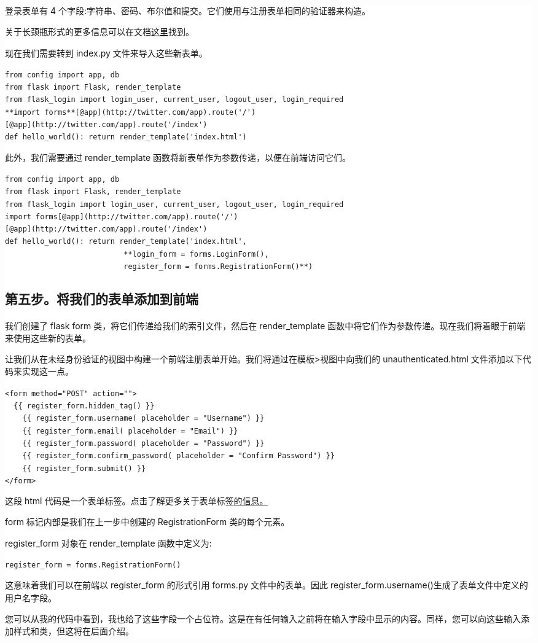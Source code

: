 登录表单有 4 个字段:字符串、密码、布尔值和提交。它们使用与注册表单相同的验证器来构造。

关于长颈瓶形式的更多信息可以在文档[这里](https://flask-wtf.readthedocs.io/en/stable/quickstart.html#creating-forms)找到。

现在我们需要转到 index.py 文件来导入这些新表单。

```
from config import app, db
from flask import Flask, render_template
from flask_login import login_user, current_user, logout_user, login_required
**import forms**[@app](http://twitter.com/app).route('/')
[@app](http://twitter.com/app).route('/index')
def hello_world(): return render_template('index.html')
```

此外，我们需要通过 render_template 函数将新表单作为参数传递，以便在前端访问它们。

```
from config import app, db
from flask import Flask, render_template
from flask_login import login_user, current_user, logout_user, login_required
import forms[@app](http://twitter.com/app).route('/')
[@app](http://twitter.com/app).route('/index')
def hello_world(): return render_template('index.html',
                           **login_form = forms.LoginForm(),
                           register_form = forms.RegistrationForm()**)
```

## 第五步。将我们的表单添加到前端

我们创建了 flask form 类，将它们传递给我们的索引文件，然后在 render_template 函数中将它们作为参数传递。现在我们将着眼于前端来使用这些新的表单。

让我们从在未经身份验证的视图中构建一个前端注册表单开始。我们将通过在模板>视图中向我们的 unauthenticated.html 文件添加以下代码来实现这一点。

```
<form method="POST" action="">
  {{ register_form.hidden_tag() }}
    {{ register_form.username( placeholder = "Username") }}
    {{ register_form.email( placeholder = "Email") }}
    {{ register_form.password( placeholder = "Password") }}
    {{ register_form.confirm_password( placeholder = "Confirm Password") }}
    {{ register_form.submit() }}
</form>
```

这段 html 代码是一个表单标签。点击了解更多关于表单标签[的信息。](https://www.w3schools.com/html/html_forms.asp)

form 标记内部是我们在上一步中创建的 RegistrationForm 类的每个元素。

register_form 对象在 render_template 函数中定义为:

```
register_form = forms.RegistrationForm()
```

这意味着我们可以在前端以 register_form 的形式引用 forms.py 文件中的表单。因此 register_form.username()生成了表单文件中定义的用户名字段。

您可以从我的代码中看到，我也给了这些字段一个占位符。这是在有任何输入之前将在输入字段中显示的内容。同样，您可以向这些输入添加样式和类，但这将在后面介绍。
